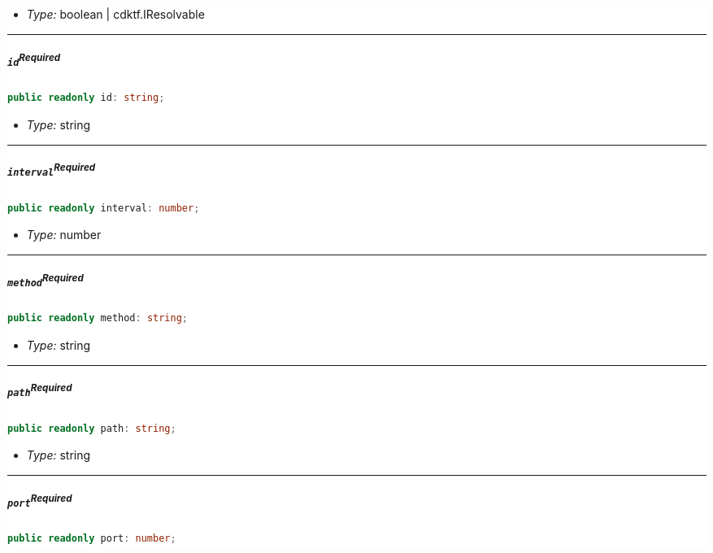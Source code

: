 - *Type:* boolean | cdktf.IResolvable

---

##### `id`<sup>Required</sup> <a name="id" id="@cdktf/provider-cloudflare.loadBalancerMonitor.LoadBalancerMonitor.property.id"></a>

```typescript
public readonly id: string;
```

- *Type:* string

---

##### `interval`<sup>Required</sup> <a name="interval" id="@cdktf/provider-cloudflare.loadBalancerMonitor.LoadBalancerMonitor.property.interval"></a>

```typescript
public readonly interval: number;
```

- *Type:* number

---

##### `method`<sup>Required</sup> <a name="method" id="@cdktf/provider-cloudflare.loadBalancerMonitor.LoadBalancerMonitor.property.method"></a>

```typescript
public readonly method: string;
```

- *Type:* string

---

##### `path`<sup>Required</sup> <a name="path" id="@cdktf/provider-cloudflare.loadBalancerMonitor.LoadBalancerMonitor.property.path"></a>

```typescript
public readonly path: string;
```

- *Type:* string

---

##### `port`<sup>Required</sup> <a name="port" id="@cdktf/provider-cloudflare.loadBalancerMonitor.LoadBalancerMonitor.property.port"></a>

```typescript
public readonly port: number;
```
